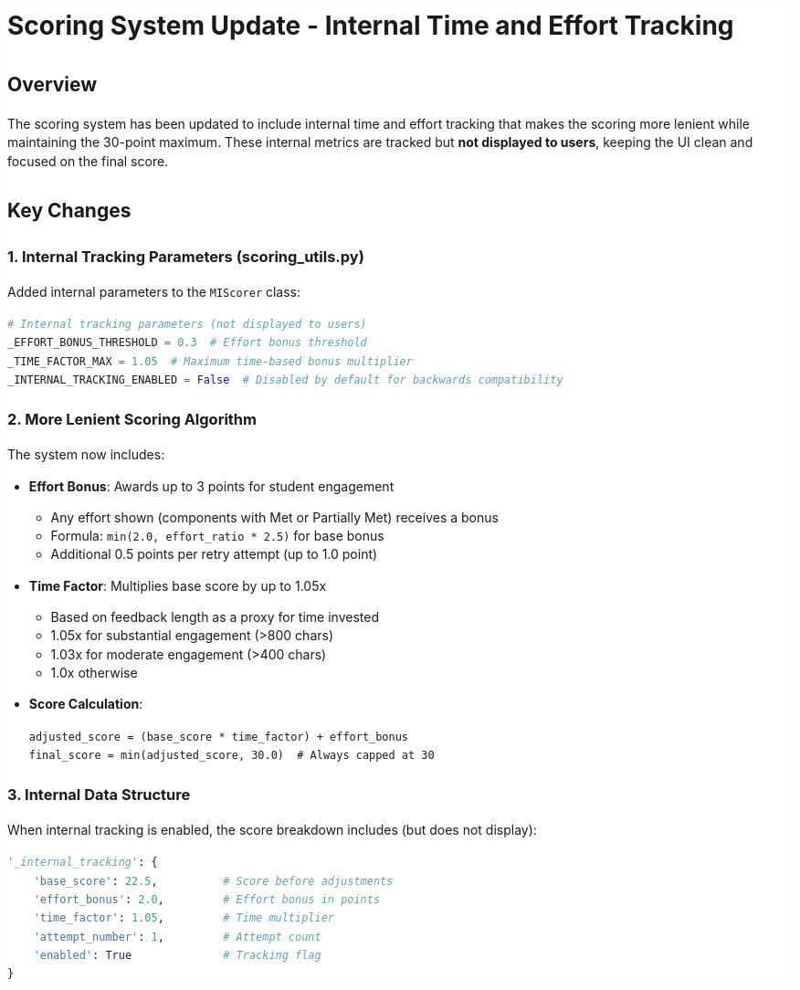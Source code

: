 # Scoring System Update - Internal Time and Effort Tracking

## Overview

The scoring system has been updated to include internal time and effort tracking that makes the scoring more lenient while maintaining the 30-point maximum. These internal metrics are tracked but **not displayed to users**, keeping the UI clean and focused on the final score.

## Key Changes

### 1. Internal Tracking Parameters (scoring_utils.py)

Added internal parameters to the `MIScorer` class:

```python
# Internal tracking parameters (not displayed to users)
_EFFORT_BONUS_THRESHOLD = 0.3  # Effort bonus threshold
_TIME_FACTOR_MAX = 1.05  # Maximum time-based bonus multiplier
_INTERNAL_TRACKING_ENABLED = False  # Disabled by default for backwards compatibility
```

### 2. More Lenient Scoring Algorithm

The system now includes:

- **Effort Bonus**: Awards up to 3 points for student engagement
  - Any effort shown (components with Met or Partially Met) receives a bonus
  - Formula: `min(2.0, effort_ratio * 2.5)` for base bonus
  - Additional 0.5 points per retry attempt (up to 1.0 point)

- **Time Factor**: Multiplies base score by up to 1.05x
  - Based on feedback length as a proxy for time invested
  - 1.05x for substantial engagement (>800 chars)
  - 1.03x for moderate engagement (>400 chars)
  - 1.0x otherwise

- **Score Calculation**: 
  ```
  adjusted_score = (base_score * time_factor) + effort_bonus
  final_score = min(adjusted_score, 30.0)  # Always capped at 30
  ```

### 3. Internal Data Structure

When internal tracking is enabled, the score breakdown includes (but does not display):

```python
'_internal_tracking': {
    'base_score': 22.5,          # Score before adjustments
    'effort_bonus': 2.0,         # Effort bonus in points
    'time_factor': 1.05,         # Time multiplier
    'attempt_number': 1,         # Attempt count
    'enabled': True              # Tracking flag
}
```
